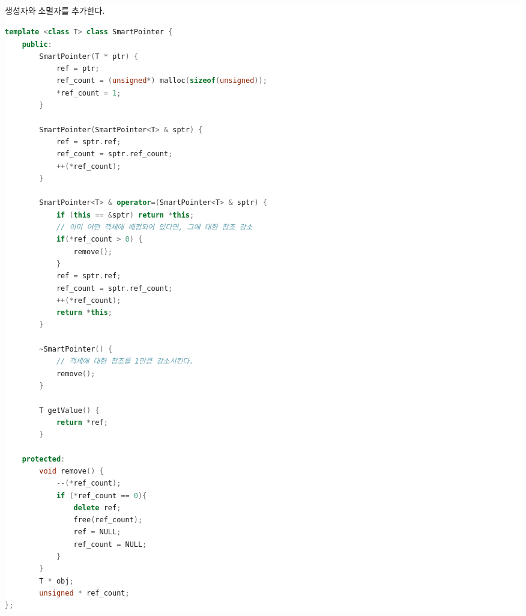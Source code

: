 생성자와 소멸자를 추가한다.

```cpp
template <class T> class SmartPointer {
    public:
        SmartPointer(T * ptr) {
            ref = ptr;
            ref_count = (unsigned*) malloc(sizeof(unsigned));
            *ref_count = 1;
        }

        SmartPointer(SmartPointer<T> & sptr) {
            ref = sptr.ref;
            ref_count = sptr.ref_count;
            ++(*ref_count);
        }

        SmartPointer<T> & operator=(SmartPointer<T> & sptr) {
            if (this == &sptr) return *this;
            // 이미 어떤 객체에 배정되어 있다면, 그에 대한 참조 감소
            if(*ref_count > 0) {
                remove();
            }
            ref = sptr.ref;
            ref_count = sptr.ref_count;
            ++(*ref_count);
            return *this;
        }

        ~SmartPointer() {
            // 객체에 대한 참조를 1만큼 감소시킨다.
            remove();
        }

        T getValue() {
            return *ref;
        }

    protected:
        void remove() {
            --(*ref_count);
            if (*ref_count == 0){
                delete ref;
                free(ref_count);
                ref = NULL;
                ref_count = NULL;
            }
        }
        T * obj;
        unsigned * ref_count;
};
```
